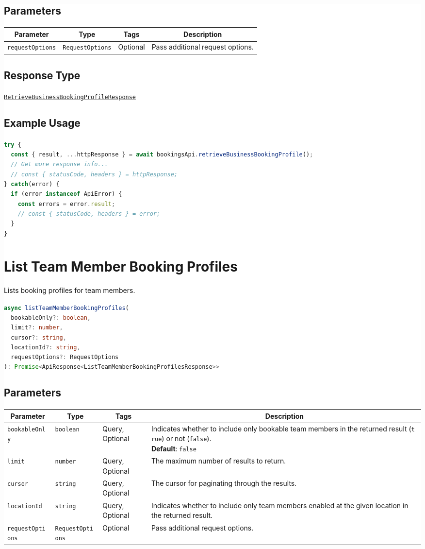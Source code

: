 ## Parameters

| Parameter | Type | Tags | Description |
|  --- | --- | --- | --- |
| `requestOptions` | `RequestOptions` | Optional | Pass additional request options. |

## Response Type

[`RetrieveBusinessBookingProfileResponse`](/doc/models/retrieve-business-booking-profile-response.md)

## Example Usage

```ts
try {
  const { result, ...httpResponse } = await bookingsApi.retrieveBusinessBookingProfile();
  // Get more response info...
  // const { statusCode, headers } = httpResponse;
} catch(error) {
  if (error instanceof ApiError) {
    const errors = error.result;
    // const { statusCode, headers } = error;
  }
}
```


# List Team Member Booking Profiles

Lists booking profiles for team members.

```ts
async listTeamMemberBookingProfiles(
  bookableOnly?: boolean,
  limit?: number,
  cursor?: string,
  locationId?: string,
  requestOptions?: RequestOptions
): Promise<ApiResponse<ListTeamMemberBookingProfilesResponse>>
```

## Parameters

| Parameter | Type | Tags | Description |
|  --- | --- | --- | --- |
| `bookableOnly` | `boolean` | Query, Optional | Indicates whether to include only bookable team members in the returned result (`true`) or not (`false`).<br>**Default**: `false` |
| `limit` | `number` | Query, Optional | The maximum number of results to return. |
| `cursor` | `string` | Query, Optional | The cursor for paginating through the results. |
| `locationId` | `string` | Query, Optional | Indicates whether to include only team members enabled at the given location in the returned result. |
| `requestOptions` | `RequestOptions` | Optional | Pass additional request options. |
